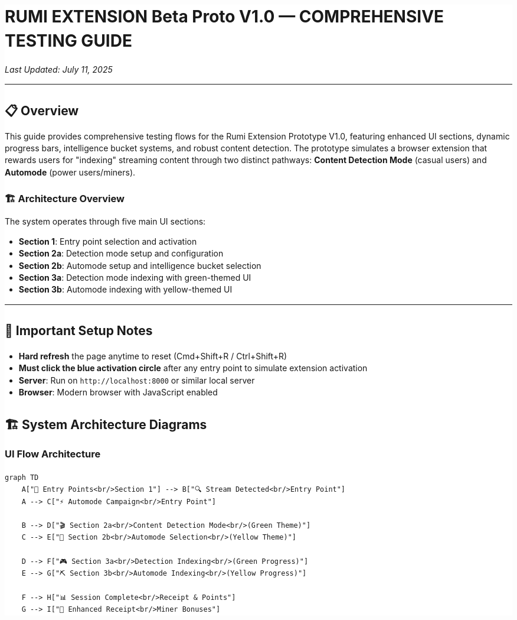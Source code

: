 # RUMI EXTENSION Beta Proto V1.0 — COMPREHENSIVE TESTING GUIDE
*Last Updated: July 11, 2025*

---

## 📋 Overview

This guide provides comprehensive testing flows for the Rumi Extension Prototype V1.0, featuring enhanced UI sections, dynamic progress bars, intelligence bucket systems, and robust content detection. The prototype simulates a browser extension that rewards users for "indexing" streaming content through two distinct pathways: **Content Detection Mode** (casual users) and **Automode** (power users/miners).

### 🏗️ Architecture Overview

The system operates through five main UI sections:

- **Section 1**: Entry point selection and activation
- **Section 2a**: Detection mode setup and configuration  
- **Section 2b**: Automode setup and intelligence bucket selection
- **Section 3a**: Detection mode indexing with green-themed UI
- **Section 3b**: Automode indexing with yellow-themed UI

---

## 🔧 Important Setup Notes

- **Hard refresh** the page anytime to reset (Cmd+Shift+R / Ctrl+Shift+R)
- **Must click the blue activation circle** after any entry point to simulate extension activation
- **Server**: Run on `http://localhost:8000` or similar local server
- **Browser**: Modern browser with JavaScript enabled

## 🏗️ System Architecture Diagrams

### UI Flow Architecture
```mermaid
graph TD
    A["🎯 Entry Points<br/>Section 1"] --> B["🔍 Stream Detected<br/>Entry Point"]
    A --> C["⚡ Automode Campaign<br/>Entry Point"]
    
    B --> D["🎬 Section 2a<br/>Content Detection Mode<br/>(Green Theme)"]
    C --> E["🧠 Section 2b<br/>Automode Selection<br/>(Yellow Theme)"]
    
    D --> F["🎮 Section 3a<br/>Detection Indexing<br/>(Green Progress)"]
    E --> G["⛏️ Section 3b<br/>Automode Indexing<br/>(Yellow Progress)"]
    
    F --> H["📊 Session Complete<br/>Receipt & Points"]
    G --> I["💎 Enhanced Receipt<br/>Miner Bonuses"]
```

